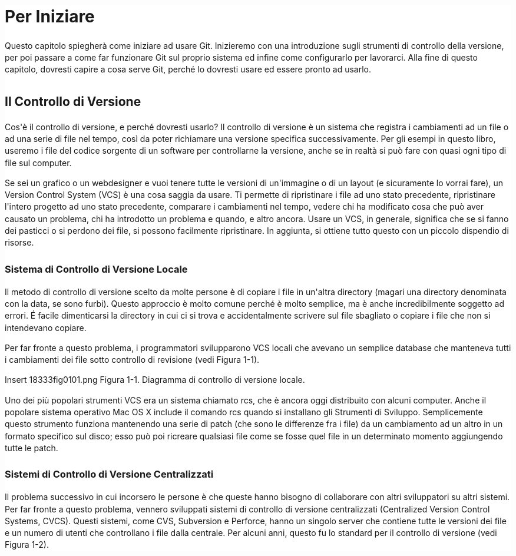 # Per Iniziare #

Questo capitolo spiegherà come iniziare ad usare Git.  Inizieremo con una introduzione sugli strumenti di controllo della versione,  per poi passare a come far funzionare Git sul proprio sistema  ed infine come configurarlo per lavorarci.  Alla fine di questo capitolo, dovresti capire a cosa serve Git, perché lo dovresti usare ed essere pronto ad usarlo.

## Il Controllo di Versione ##

Cos'è il controllo di versione, e perché dovresti usarlo? Il controllo di versione è un sistema che registra i cambiamenti ad un file o ad una serie di file nel tempo, così da poter richiamare una versione specifica successivamente. Per gli esempi in questo libro, useremo i file del codice sorgente di un software per controllarne la versione, anche se in realtà si può fare con quasi ogni tipo di file sul computer.

Se sei un grafico o un webdesigner e vuoi tenere tutte le versioni di un'immagine o di un layout (e sicuramente lo vorrai fare), un Version Control System (VCS) è una cosa saggia da usare. Ti permette di ripristinare i file ad uno stato precedente, ripristinare l'intero progetto ad uno stato precedente, comparare i cambiamenti nel tempo, vedere chi ha modificato cosa che può aver causato un problema, chi ha introdotto un problema e quando, e altro ancora. Usare un VCS, in generale, significa che se si fanno dei pasticci o si perdono dei file, si possono facilmente ripristinare. In aggiunta, si ottiene tutto questo con un piccolo dispendio di risorse.

### Sistema di Controllo di Versione Locale ###

Il metodo di controllo di versione scelto da molte persone è di copiare i file in un'altra directory (magari una directory denominata con la data, se sono furbi). Questo approccio è molto comune perché è molto semplice, ma è anche incredibilmente soggetto ad errori. É facile dimenticarsi la directory in cui ci si trova e accidentalmente scrivere sul file sbagliato o copiare i file che non si intendevano copiare.

Per far fronte a questo problema, i programmatori svilupparono VCS locali che avevano un semplice database che manteneva tutti i cambiamenti dei file sotto controllo di revisione (vedi Figura 1-1).

Insert 18333fig0101.png 
Figura 1-1. Diagramma di controllo di versione locale.

Uno dei più popolari strumenti VCS era un sistema chiamato rcs, che è ancora oggi distribuito con alcuni computer. Anche il popolare sistema operativo Mac OS X include il comando rcs quando si installano gli Strumenti di Sviluppo. Semplicemente questo strumento funziona mantenendo una serie di patch (che sono le differenze fra i file) da un cambiamento ad un altro in un formato specifico sul disco; esso può poi ricreare qualsiasi file come se fosse quel file in un determinato momento aggiungendo tutte le patch.

### Sistemi di Controllo di Versione Centralizzati ###

Il problema successivo in cui incorsero le persone è che queste hanno bisogno di collaborare con altri sviluppatori su altri sistemi. Per far fronte a questo problema, vennero sviluppati sistemi di controllo di versione centralizzati (Centralized Version Control Systems, CVCS). Questi sistemi, come CVS, Subversion e Perforce, hanno un singolo server che contiene tutte le versioni dei file e un numero di utenti che controllano i file dalla centrale. Per alcuni anni, questo fu lo standard per il controllo di versione (vedi Figura 1-2).
